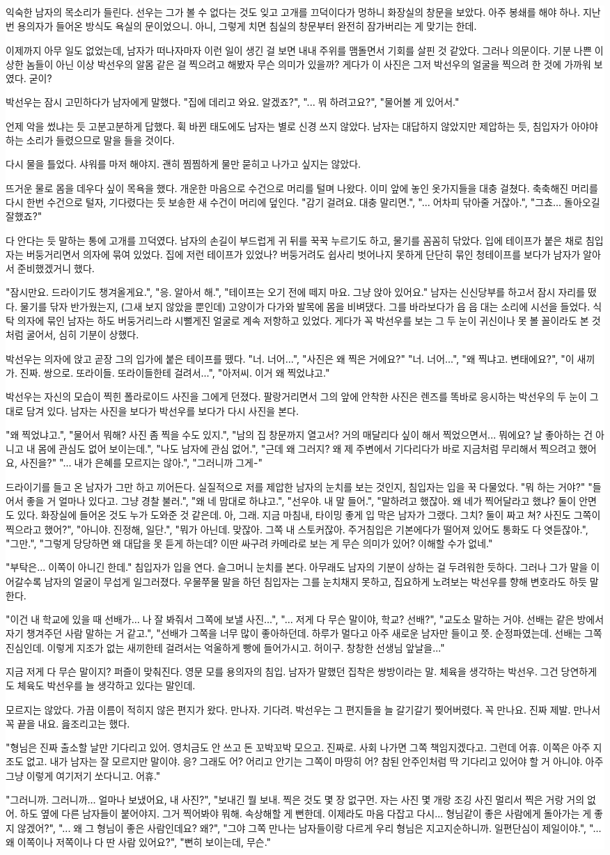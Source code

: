 익숙한 남자의 목소리가 들린다. 선우는 그가 볼 수 없다는 것도 잊고 고개를 끄덕이다가 멍하니 화장실의 창문을 보았다. 아주 봉쇄를 해야 하나. 지난번 용의자가 들어온 방식도 욕실의 문이었으니. 아니, 그렇게 치면 침실의 창문부터 완전히 잠가버리는 게 맞기는 한데.

이제까지 아무 일도 없었는데, 남자가 떠나자마자 이런 일이 생긴 걸 보면 내내 주위를 맴돌면서 기회를 살핀 것 같았다. 그러나 의문이다. 기분 나쁜 이상한 놈들이 아닌 이상 박선우의 알몸 같은 걸 찍으려고 해봤자 무슨 의미가 있을까? 게다가 이 사진은 그저 박선우의 얼굴을 찍으려 한 것에 가까워 보였다. 굳이?

박선우는 잠시 고민하다가 남자에게 말했다. "집에 데리고 와요. 알겠죠?", "... 뭐 하려고요?", "물어볼 게 있어서."

언제 악을 썼냐는 듯 고분고분하게 답했다. 휙 바뀐 태도에도 남자는 별로 신경 쓰지 않았다. 남자는 대답하지 않았지만 제압하는 듯, 침입자가 아야야 하는 소리가 들렸으므로 말을 들을 것이다.

다시 물을 틀었다. 샤워를 마저 해야지. 괜히 찜찜하게 물만 묻히고 나가고 싶지는 않았다.

뜨거운 물로 몸을 데우다 싶이 목욕을 했다. 개운한 마음으로 수건으로 머리를 털며 나왔다. 이미 앞에 놓인 옷가지들을 대충 걸쳤다. 축축해진 머리를 다시 한번 수건으로 털자, 기다렸다는 듯 보송한 새 수건이 머리에 덮인다. "감기 걸려요. 대충 말리면.", "... 어차피 닦아줄 거잖아.", "그쵸... 돌아오길 잘했죠?"

다 안다는 듯 말하는 통에 고개를 끄덕였다. 남자의 손길이 부드럽게 귀 뒤를 꾹꾹 누르기도 하고, 물기를 꼼꼼히 닦았다. 입에 테이프가 붙은 채로 침입자는 버둥거리면서 의자에 묶여 있었다. 집에 저런 테이프가 있었나? 버둥거려도 쉽사리 벗어나지 못하게 단단히 묶인 청테이프를 보다가 남자가 알아서 준비했겠거니 했다.

"잠시만요. 드라이기도 챙겨올게요.", "응. 알아서 해.", "테이프는 오기 전에 떼지 마요. 그냥 앉아 있어요." 남자는 신신당부를 하고서 잠시 자리를 떴다. 물기를 닦자 반가웠는지, (그새 보지 않았을 뿐인데) 고양이가 다가와 발목에 몸을 비벼댔다. 그를 바라보다가 읍 읍 대는 소리에 시선을 들었다. 식탁 의자에 묶인 남자는 하도 버둥거리느라 시뻘게진 얼굴로 계속 저항하고 있었다. 게다가 꼭 박선우를 보는 그 두 눈이 귀신이나 못 볼 꼴이라도 본 것처럼 굴어서, 심히 기분이 상했다.

박선우는 의자에 앉고 곧장 그의 입가에 붙은 테이프를 뗐다. "너. 너어...", "사진은 왜 찍은 거에요?" "너. 너어...", "왜 찍냐고. 변태에요?", "이 새끼가. 진짜. 쌍으로. 또라이들. 또라이들한테 걸려서...", "아저씨. 이거 왜 찍었냐고."

박선우는 자신의 모습이 찍힌 폴라로이드 사진을 그에게 던졌다. 팔랑거리면서 그의 앞에 안착한 사진은 렌즈를 똑바로 응시하는 박선우의 두 눈이 그대로 담겨 있다. 남자는 사진을 보다가 박선우를 보다가 다시 사진을 본다.

"왜 찍었냐고.", "물어서 뭐해? 사진 좀 찍을 수도 있지.", "남의 집 창문까지 열고서? 거의 매달리다 싶이 해서 찍었으면서... 뭐에요? 날 좋아하는 건 아니고 내 몸에 관심도 없어 보이는데.", "나도 남자에 관심 없어.", "근데 왜 그러지? 왜 제 주변에서 기다리다가 바로 지금처럼 무리해서 찍으려고 했어요, 사진을?" "... 내가 은혜를 모르지는 않아.", "그러니까 그게-"

드라이기를 들고 온 남자가 그만 하고 끼어든다. 실질적으로 저를 제압한 남자의 눈치를 보는 것인지, 침입자는 입을 꾹 다물었다. "뭐 하는 거야?" "들어서 좋을 거 얼마나 있다고. 그냥 경찰 불러.", "왜 네 맘대로 하냐고.", "선우야. 내 말 들어.", "말하려고 했잖아. 왜 네가 찍어달라고 했냐? 둘이 안면도 있다. 화장실에 들어온 것도 누가 도와준 것 같은데. 아, 그래. 지금 마침내, 타이밍 좋게 입 막은 남자가 그랬다. 그치? 둘이 짜고 쳐? 사진도 그쪽이 찍으라고 했어?", "아니야. 진정해, 일단.", "뭐가 아닌데. 맞잖아. 그쪽 내 스토커잖아. 주거침입은 기본에다가 떨어져 있어도 통화도 다 엿듣잖아.", "그만.", "그렇게 당당하면 왜 대답을 못 듣게 하는데? 이딴 싸구려 카메라로 보는 게 무슨 의미가 있어? 이해할 수가 없네."

"부탁은... 이쪽이 아니긴 한데." 침입자가 입을 연다. 슬그머니 눈치를 본다. 아무래도 남자의 기분이 상하는 걸 두려워한 듯하다. 그러나 그가 말을 이어갈수록 남자의 얼굴이 무섭게 일그러졌다. 우물쭈물 말을 하던 침입자는 그를 눈치채지 못하고, 집요하게 노려보는 박선우를 향해 변호라도 하듯 말한다.

"이건 내 학교에 있을 때 선배가... 나 잘 봐줘서 그쪽에 보낼 사진...", "... 저게 다 무슨 말이야, 학교? 선배?", "교도소 말하는 거야. 선배는 같은 방에서 자기 챙겨주던 사람 말하는 거 같고.", "선배가 그쪽을 너무 많이 좋아하던데. 하루가 멀다고 아주 새로운 남자만 들이고 쯧. 순정파였는데. 선배는 그쪽 진심인데. 이렇게 지조가 없는 새끼한테 걸려서는 억울하게 빵에 들어가시고. 허이구. 창창한 선생님 앞날을..."



지금 저게 다 무슨 말이지? 퍼즐이 맞춰진다. 영문 모를 용의자의 침입. 남자가 말했던 집착은 쌍방이라는 말. 체육을 생각하는 박선우. 그건 당연하게도 체육도 박선우를 늘 생각하고 있다는 말인데.

모르지는 않았다. 가끔 이름이 적히지 않은 편지가 왔다. 만나자. 기다려. 박선우는 그 편지들을 늘 갈기갈기 찢어버렸다. 꼭 만나요. 진짜 제발. 만나서 꼭 끝을 내요. 읊조리고는 했다.

"형님은 진짜 출소할 날만 기다리고 있어. 영치금도 안 쓰고 돈 꼬박꼬박 모으고. 진짜로. 사회 나가면 그쪽 책임지겠다고. 그런데 어휴. 이쪽은 아주 지조도 없고. 내가 남자는 잘 모르지만 말이야. 응? 그래도 어? 어리고 안기는 그쪽이 마땅히 어? 참된 안주인처럼 딱 기다리고 있어야 할 거 아니야. 아주 그냥 이렇게 여기저기 쏘다니고. 어휴."

"그러니까. 그러니까... 얼마나 보냈어요, 내 사진?", "보내긴 뭘 보내. 찍은 것도 몇 장 없구먼. 자는 사진 몇 개랑 조깅 사진 멀리서 찍은 거랑 거의 없어. 하도 옆에 다른 남자들이 붙어야지. 그거 찍어봐야 뭐해. 속상해할 게 뻔한데. 이제라도 마음 다잡고 다시... 형님같이 좋은 사람에게 돌아가는 게 좋지 않겠어?", "... 왜 그 형님이 좋은 사람인데요? 왜?", "그야 그쪽 만나는 남자들이랑 다르게 우리 형님은 지고지순하니까. 일편단심이 제일이야.", "... 왜 이쪽이나 저쪽이나 다 딴 사람 있어요?", "뻔히 보이는데, 무슨."
